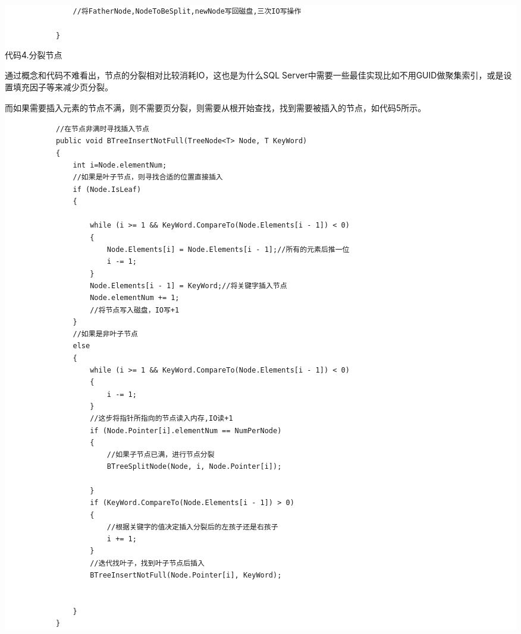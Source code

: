                     //将FatherNode,NodeToBeSplit,newNode写回磁盘,三次IO写操作
    
                }
    

  


代码4.分裂节点

通过概念和代码不难看出，节点的分裂相对比较消耗IO，这也是为什么SQL Server中需要一些最佳实现比如不用GUID做聚集索引，或是设置填充因子等来减少页分裂。

而如果需要插入元素的节点不满，则不需要页分裂，则需要从根开始查找，找到需要被插入的节点，如代码5所示。
    
    
                //在节点非满时寻找插入节点
                public void BTreeInsertNotFull(TreeNode<T> Node, T KeyWord)
                {
                    int i=Node.elementNum;
                    //如果是叶子节点，则寻找合适的位置直接插入
                    if (Node.IsLeaf)
                    {
                        
                        while (i >= 1 && KeyWord.CompareTo(Node.Elements[i - 1]) < 0)
                        {
                            Node.Elements[i] = Node.Elements[i - 1];//所有的元素后推一位
                            i -= 1;
                        }
                        Node.Elements[i - 1] = KeyWord;//将关键字插入节点
                        Node.elementNum += 1;
                        //将节点写入磁盘，IO写+1
                    }
                    //如果是非叶子节点
                    else
                    {
                        while (i >= 1 && KeyWord.CompareTo(Node.Elements[i - 1]) < 0)
                        {
                            i -= 1;
                        }
                        //这步将指针所指向的节点读入内存,IO读+1
                        if (Node.Pointer[i].elementNum == NumPerNode)
                        {
                            //如果子节点已满，进行节点分裂
                            BTreeSplitNode(Node, i, Node.Pointer[i]);
     
                        }
                        if (KeyWord.CompareTo(Node.Elements[i - 1]) > 0)
                        {
                            //根据关键字的值决定插入分裂后的左孩子还是右孩子
                            i += 1;
                        }
                        //迭代找叶子，找到叶子节点后插入
                        BTreeInsertNotFull(Node.Pointer[i], KeyWord);
                         
    
                    }
                }
    